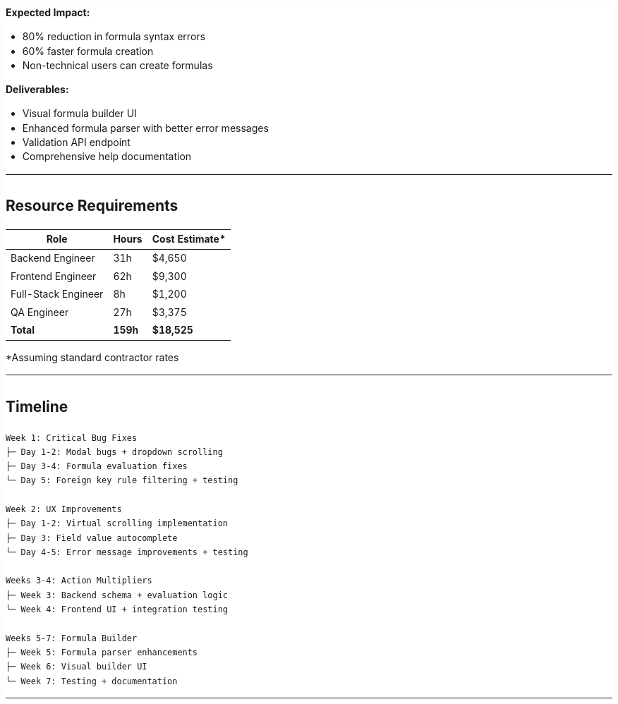 **Expected Impact:**
- 80% reduction in formula syntax errors
- 60% faster formula creation
- Non-technical users can create formulas

**Deliverables:**
- Visual formula builder UI
- Enhanced formula parser with better error messages
- Validation API endpoint
- Comprehensive help documentation

---

## Resource Requirements

| Role | Hours | Cost Estimate* |
|------|-------|----------------|
| Backend Engineer | 31h | $4,650 |
| Frontend Engineer | 62h | $9,300 |
| Full-Stack Engineer | 8h | $1,200 |
| QA Engineer | 27h | $3,375 |
| **Total** | **159h** | **$18,525** |

*Assuming standard contractor rates

---

## Timeline

```
Week 1: Critical Bug Fixes
├─ Day 1-2: Modal bugs + dropdown scrolling
├─ Day 3-4: Formula evaluation fixes
└─ Day 5: Foreign key rule filtering + testing

Week 2: UX Improvements
├─ Day 1-2: Virtual scrolling implementation
├─ Day 3: Field value autocomplete
└─ Day 4-5: Error message improvements + testing

Weeks 3-4: Action Multipliers
├─ Week 3: Backend schema + evaluation logic
└─ Week 4: Frontend UI + integration testing

Weeks 5-7: Formula Builder
├─ Week 5: Formula parser enhancements
├─ Week 6: Visual builder UI
└─ Week 7: Testing + documentation
```

---